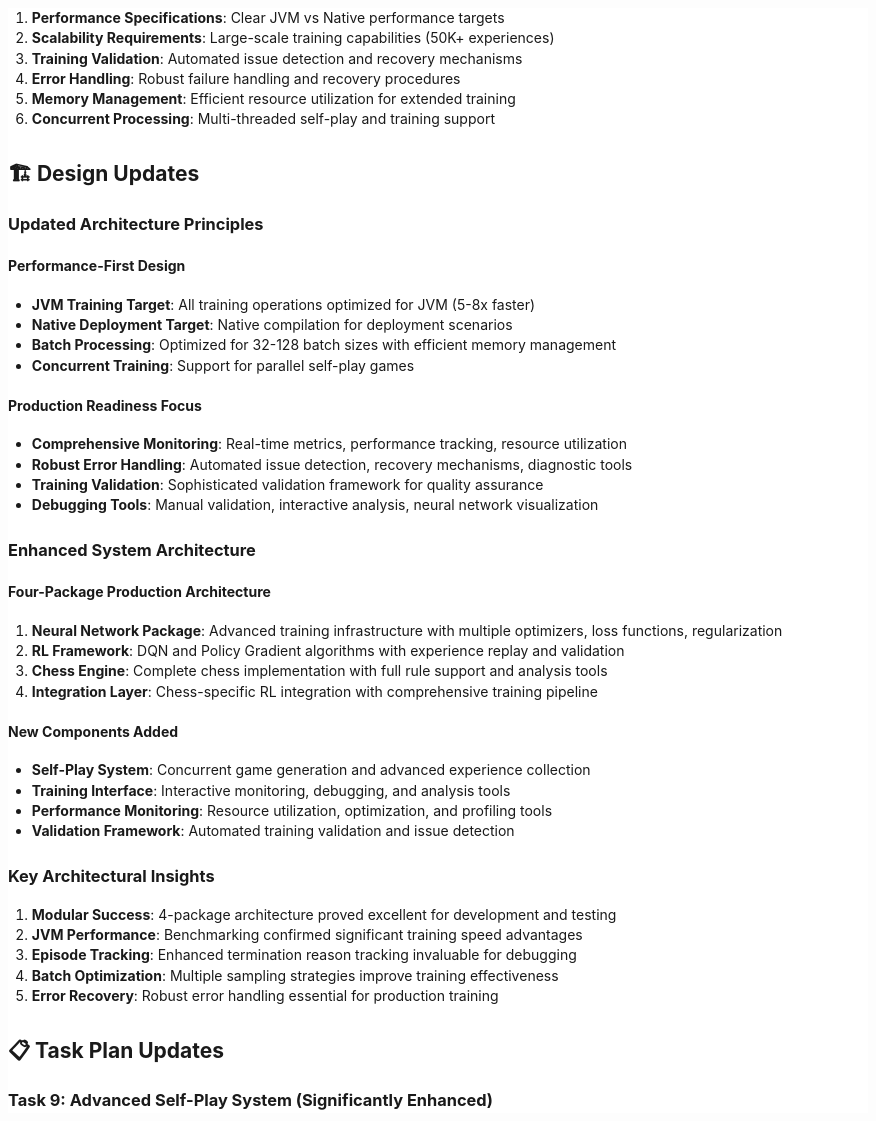 1. **Performance Specifications**: Clear JVM vs Native performance targets
2. **Scalability Requirements**: Large-scale training capabilities (50K+ experiences)
3. **Training Validation**: Automated issue detection and recovery mechanisms
4. **Error Handling**: Robust failure handling and recovery procedures
5. **Memory Management**: Efficient resource utilization for extended training
6. **Concurrent Processing**: Multi-threaded self-play and training support

## 🏗️ **Design Updates**

### **Updated Architecture Principles**

#### **Performance-First Design**
- **JVM Training Target**: All training operations optimized for JVM (5-8x faster)
- **Native Deployment Target**: Native compilation for deployment scenarios
- **Batch Processing**: Optimized for 32-128 batch sizes with efficient memory management
- **Concurrent Training**: Support for parallel self-play games

#### **Production Readiness Focus**
- **Comprehensive Monitoring**: Real-time metrics, performance tracking, resource utilization
- **Robust Error Handling**: Automated issue detection, recovery mechanisms, diagnostic tools
- **Training Validation**: Sophisticated validation framework for quality assurance
- **Debugging Tools**: Manual validation, interactive analysis, neural network visualization

### **Enhanced System Architecture**

#### **Four-Package Production Architecture**
1. **Neural Network Package**: Advanced training infrastructure with multiple optimizers, loss functions, regularization
2. **RL Framework**: DQN and Policy Gradient algorithms with experience replay and validation
3. **Chess Engine**: Complete chess implementation with full rule support and analysis tools
4. **Integration Layer**: Chess-specific RL integration with comprehensive training pipeline

#### **New Components Added**
- **Self-Play System**: Concurrent game generation and advanced experience collection
- **Training Interface**: Interactive monitoring, debugging, and analysis tools
- **Performance Monitoring**: Resource utilization, optimization, and profiling tools
- **Validation Framework**: Automated training validation and issue detection

### **Key Architectural Insights**

1. **Modular Success**: 4-package architecture proved excellent for development and testing
2. **JVM Performance**: Benchmarking confirmed significant training speed advantages
3. **Episode Tracking**: Enhanced termination reason tracking invaluable for debugging
4. **Batch Optimization**: Multiple sampling strategies improve training effectiveness
5. **Error Recovery**: Robust error handling essential for production training

## 📋 **Task Plan Updates**

### **Task 9: Advanced Self-Play System** (Significantly Enhanced)
